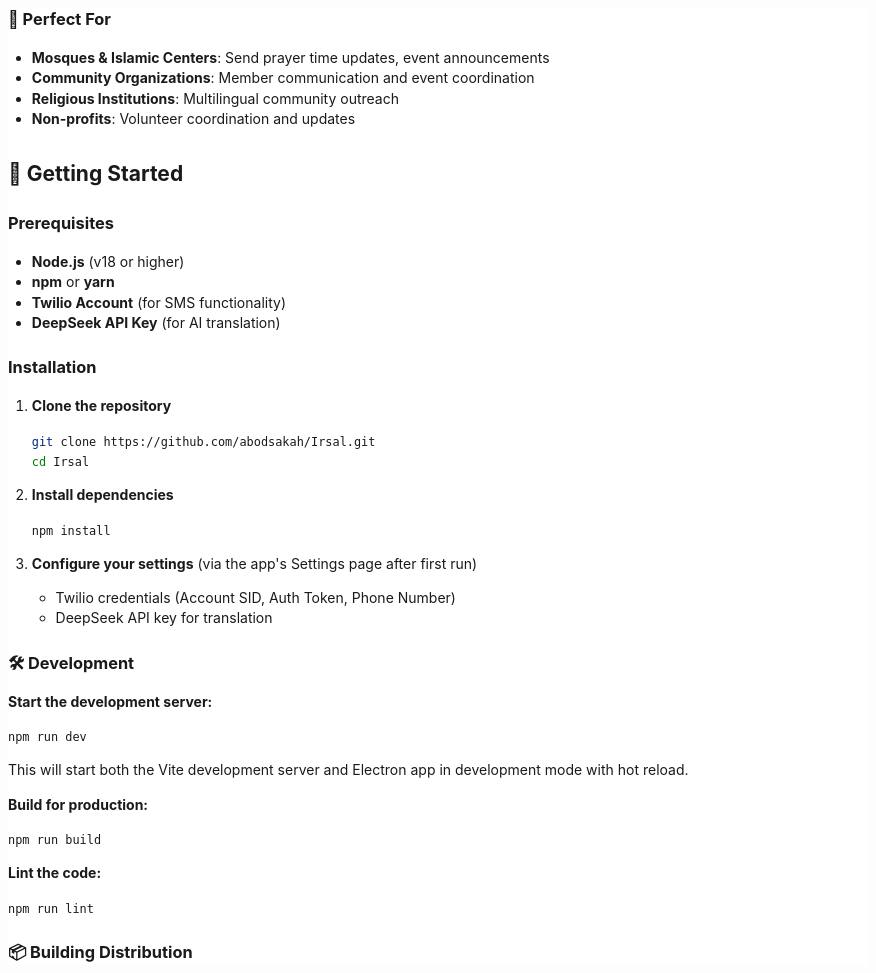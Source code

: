 ### 🎯 Perfect For

- **Mosques & Islamic Centers**: Send prayer time updates, event announcements
- **Community Organizations**: Member communication and event coordination
- **Religious Institutions**: Multilingual community outreach
- **Non-profits**: Volunteer coordination and updates

## 🚀 Getting Started

### Prerequisites

- **Node.js** (v18 or higher)
- **npm** or **yarn**
- **Twilio Account** (for SMS functionality)
- **DeepSeek API Key** (for AI translation)

### Installation

1. **Clone the repository**
   ```bash
   git clone https://github.com/abodsakah/Irsal.git
   cd Irsal
   ```

2. **Install dependencies**
   ```bash
   npm install
   ```

3. **Configure your settings** (via the app's Settings page after first run)
   - Twilio credentials (Account SID, Auth Token, Phone Number)
   - DeepSeek API key for translation

### 🛠️ Development

**Start the development server:**
```bash
npm run dev
```

This will start both the Vite development server and Electron app in development mode with hot reload.

**Build for production:**
```bash
npm run build
```

**Lint the code:**
```bash
npm run lint
```

### 📦 Building Distribution
